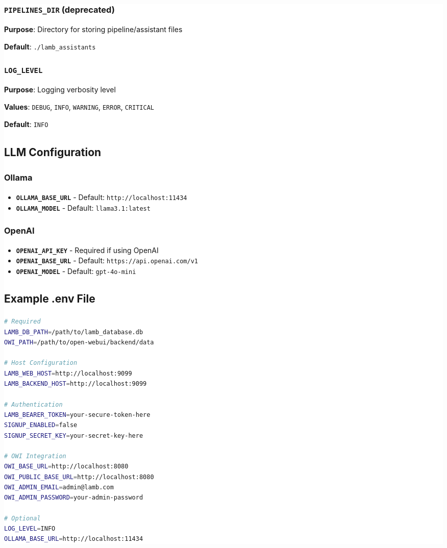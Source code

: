### `PIPELINES_DIR` (deprecated)

**Purpose**: Directory for storing pipeline/assistant files

**Default**: `./lamb_assistants`

### `LOG_LEVEL`

**Purpose**: Logging verbosity level

**Values**: `DEBUG`, `INFO`, `WARNING`, `ERROR`, `CRITICAL`

**Default**: `INFO`

## LLM Configuration

### Ollama

- **`OLLAMA_BASE_URL`** - Default: `http://localhost:11434`
- **`OLLAMA_MODEL`** - Default: `llama3.1:latest`

### OpenAI

- **`OPENAI_API_KEY`** - Required if using OpenAI
- **`OPENAI_BASE_URL`** - Default: `https://api.openai.com/v1`
- **`OPENAI_MODEL`** - Default: `gpt-4o-mini`

## Example .env File

```bash
# Required
LAMB_DB_PATH=/path/to/lamb_database.db
OWI_PATH=/path/to/open-webui/backend/data

# Host Configuration
LAMB_WEB_HOST=http://localhost:9099
LAMB_BACKEND_HOST=http://localhost:9099

# Authentication
LAMB_BEARER_TOKEN=your-secure-token-here
SIGNUP_ENABLED=false
SIGNUP_SECRET_KEY=your-secret-key-here

# OWI Integration
OWI_BASE_URL=http://localhost:8080
OWI_PUBLIC_BASE_URL=http://localhost:8080
OWI_ADMIN_EMAIL=admin@lamb.com
OWI_ADMIN_PASSWORD=your-admin-password

# Optional
LOG_LEVEL=INFO
OLLAMA_BASE_URL=http://localhost:11434
```
